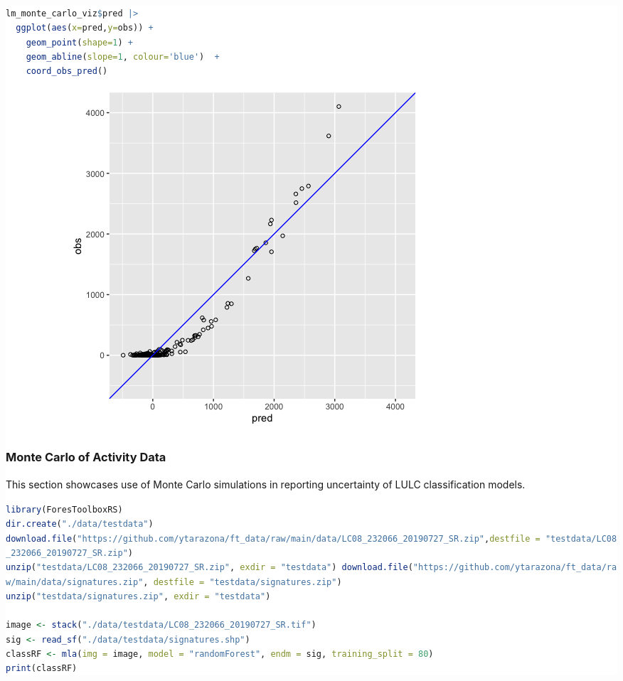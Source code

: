 ``` r
lm_monte_carlo_viz$pred |> 
  ggplot(aes(x=pred,y=obs)) +
    geom_point(shape=1) + 
    geom_abline(slope=1, colour='blue')  +
    coord_obs_pred()
```

![](monte-carlo-trees_files/figure-gfm/unnamed-chunk-5-1.png)

### Monte Carlo of Activity Data

This section showcases use of Monte Carlo simulations in reporting
uncertainty of LULC classification models.

``` r
library(ForesToolboxRS)
dir.create("./data/testdata")
download.file("https://github.com/ytarazona/ft_data/raw/main/data/LC08_232066_20190727_SR.zip",destfile = "testdata/LC08_232066_20190727_SR.zip")
unzip("testdata/LC08_232066_20190727_SR.zip", exdir = "testdata") download.file("https://github.com/ytarazona/ft_data/raw/main/data/signatures.zip", destfile = "testdata/signatures.zip")
unzip("testdata/signatures.zip", exdir = "testdata")

image <- stack("./data/testdata/LC08_232066_20190727_SR.tif")
sig <- read_sf("./data/testdata/signatures.shp")
classRF <- mla(img = image, model = "randomForest", endm = sig, training_split = 80)
print(classRF)
```
